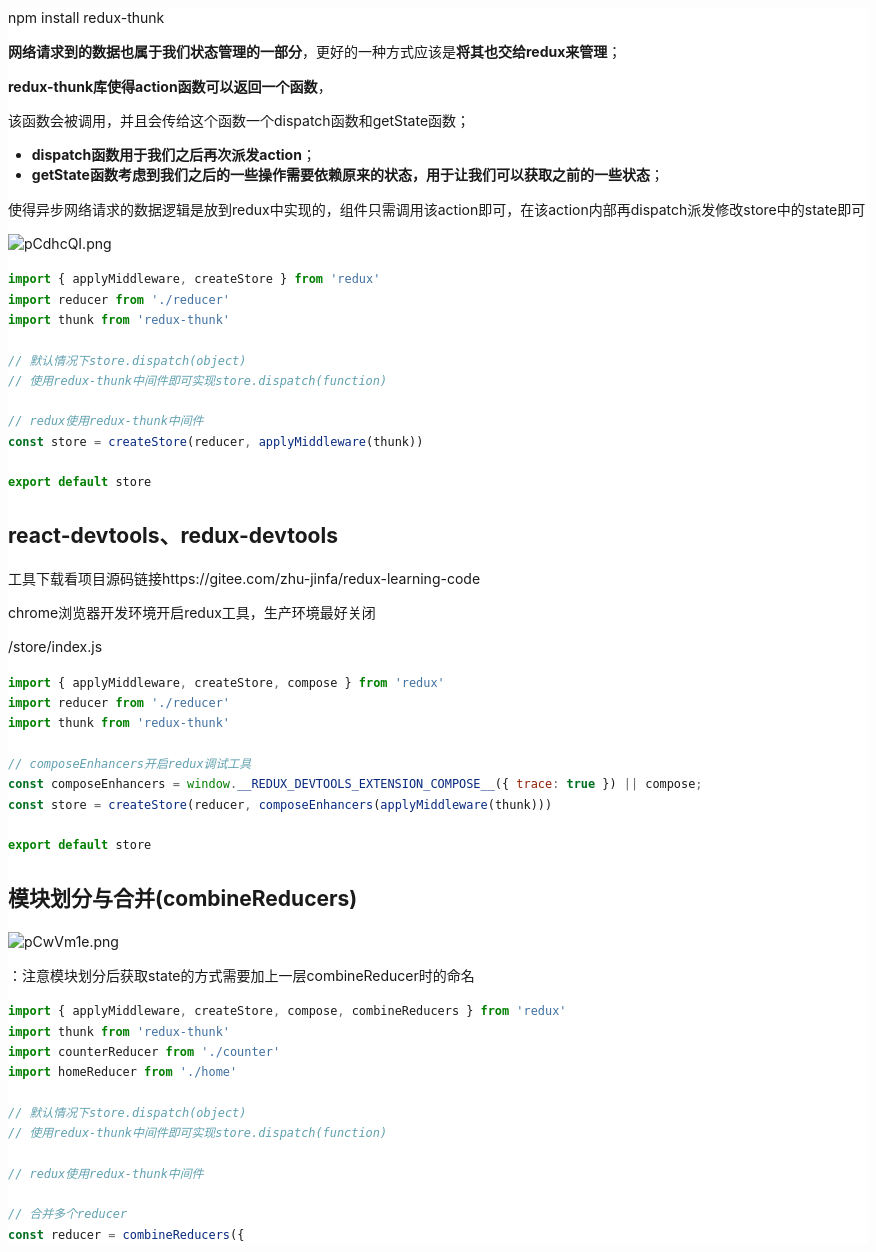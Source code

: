 npm install redux-thunk

**网络请求到的数据也属于我们状态管理的一部分**，更好的一种方式应该是**将其也交给redux来管理**；

**redux-thunk库使得action函数可以返回一个函数**，

该函数会被调用，并且会传给这个函数一个dispatch函数和getState函数；

* **dispatch函数用于我们之后再次派发action**；
* **getState函数考虑到我们之后的一些操作需要依赖原来的状态，用于让我们可以获取之前的一些状态**；

使得异步网络请求的数据逻辑是放到redux中实现的，组件只需调用该action即可，在该action内部再dispatch派发修改store中的state即可

![pCdhcQI.png](https://s1.ax1x.com/2023/06/28/pCdhcQI.png)

```js
import { applyMiddleware, createStore } from 'redux'
import reducer from './reducer'
import thunk from 'redux-thunk'

// 默认情况下store.dispatch(object)
// 使用redux-thunk中间件即可实现store.dispatch(function)

// redux使用redux-thunk中间件
const store = createStore(reducer, applyMiddleware(thunk))

export default store
```

## react-devtools、redux-devtools

工具下载看项目源码链接https://gitee.com/zhu-jinfa/redux-learning-code

chrome浏览器开发环境开启redux工具，生产环境最好关闭

/store/index.js

```js
import { applyMiddleware, createStore, compose } from 'redux'
import reducer from './reducer'
import thunk from 'redux-thunk'

// composeEnhancers开启redux调试工具
const composeEnhancers = window.__REDUX_DEVTOOLS_EXTENSION_COMPOSE__({ trace: true }) || compose;
const store = createStore(reducer, composeEnhancers(applyMiddleware(thunk)))

export default store
```

## 模块划分与合并(combineReducers)

![pCwVm1e.png](https://s1.ax1x.com/2023/06/28/pCwVm1e.png)

：注意模块划分后获取state的方式需要加上一层combineReducer时的命名

```js
import { applyMiddleware, createStore, compose, combineReducers } from 'redux'
import thunk from 'redux-thunk'
import counterReducer from './counter'
import homeReducer from './home'

// 默认情况下store.dispatch(object)
// 使用redux-thunk中间件即可实现store.dispatch(function)

// redux使用redux-thunk中间件

// 合并多个reducer
const reducer = combineReducers({
```